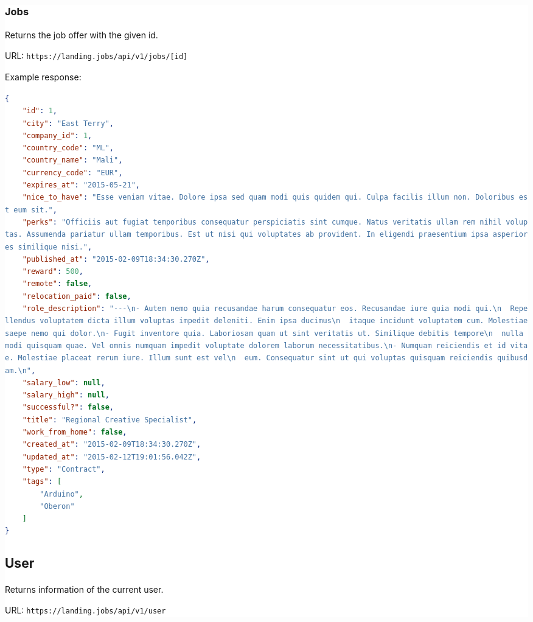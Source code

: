 
### Jobs
Returns the job offer with the given id.

URL: `https://landing.jobs/api/v1/jobs/[id]`

Example response:
```JSON
{
    "id": 1,
    "city": "East Terry",
    "company_id": 1,
    "country_code": "ML",
    "country_name": "Mali",
    "currency_code": "EUR",
    "expires_at": "2015-05-21",
    "nice_to_have": "Esse veniam vitae. Dolore ipsa sed quam modi quis quidem qui. Culpa facilis illum non. Doloribus est eum sit.",
    "perks": "Officiis aut fugiat temporibus consequatur perspiciatis sint cumque. Natus veritatis ullam rem nihil voluptas. Assumenda pariatur ullam temporibus. Est ut nisi qui voluptates ab provident. In eligendi praesentium ipsa asperiores similique nisi.",
    "published_at": "2015-02-09T18:34:30.270Z",
    "reward": 500,
    "remote": false,
    "relocation_paid": false,
    "role_description": "---\n- Autem nemo quia recusandae harum consequatur eos. Recusandae iure quia modi qui.\n  Repellendus voluptatem dicta illum voluptas impedit deleniti. Enim ipsa ducimus\n  itaque incidunt voluptatem cum. Molestiae saepe nemo qui dolor.\n- Fugit inventore quia. Laboriosam quam ut sint veritatis ut. Similique debitis tempore\n  nulla modi quisquam quae. Vel omnis numquam impedit voluptate dolorem laborum necessitatibus.\n- Numquam reiciendis et id vitae. Molestiae placeat rerum iure. Illum sunt est vel\n  eum. Consequatur sint ut qui voluptas quisquam reiciendis quibusdam.\n",
    "salary_low": null,
    "salary_high": null,
    "successful?": false,
    "title": "Regional Creative Specialist",
    "work_from_home": false,
    "created_at": "2015-02-09T18:34:30.270Z",
    "updated_at": "2015-02-12T19:01:56.042Z",
    "type": "Contract",
    "tags": [
        "Arduino",
        "Oberon"
    ]
}
```

User
---
Returns information of the current user.

URL: `https://landing.jobs/api/v1/user`
